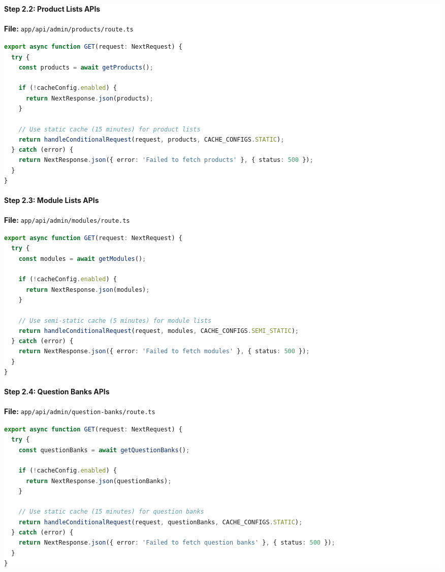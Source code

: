 #### Step 2.2: Product Lists APIs
**File:** `app/api/admin/products/route.ts`
```typescript
export async function GET(request: NextRequest) {
  try {
    const products = await getProducts();
    
    if (!cacheConfig.enabled) {
      return NextResponse.json(products);
    }

    // Use static cache (15 minutes) for product lists
    return handleConditionalRequest(request, products, CACHE_CONFIGS.STATIC);
  } catch (error) {
    return NextResponse.json({ error: 'Failed to fetch products' }, { status: 500 });
  }
}
```

#### Step 2.3: Module Lists APIs
**File:** `app/api/admin/modules/route.ts`
```typescript
export async function GET(request: NextRequest) {
  try {
    const modules = await getModules();
    
    if (!cacheConfig.enabled) {
      return NextResponse.json(modules);
    }

    // Use semi-static cache (5 minutes) for module lists
    return handleConditionalRequest(request, modules, CACHE_CONFIGS.SEMI_STATIC);
  } catch (error) {
    return NextResponse.json({ error: 'Failed to fetch modules' }, { status: 500 });
  }
}
```

#### Step 2.4: Question Banks APIs
**File:** `app/api/admin/question-banks/route.ts`
```typescript
export async function GET(request: NextRequest) {
  try {
    const questionBanks = await getQuestionBanks();
    
    if (!cacheConfig.enabled) {
      return NextResponse.json(questionBanks);
    }

    // Use static cache (15 minutes) for question banks
    return handleConditionalRequest(request, questionBanks, CACHE_CONFIGS.STATIC);
  } catch (error) {
    return NextResponse.json({ error: 'Failed to fetch question banks' }, { status: 500 });
  }
}
```
